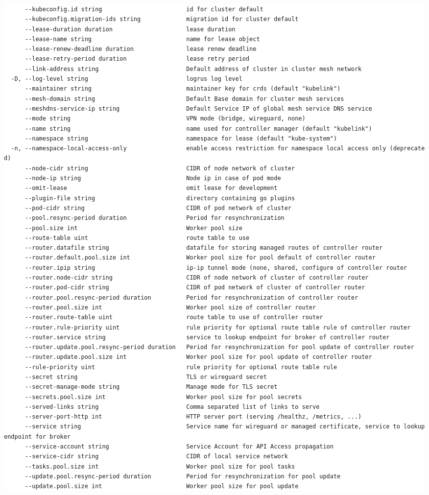 ```
      --kubeconfig.id string                        id for cluster default
      --kubeconfig.migration-ids string             migration id for cluster default
      --lease-duration duration                     lease duration
      --lease-name string                           name for lease object
      --lease-renew-deadline duration               lease renew deadline
      --lease-retry-period duration                 lease retry period
      --link-address string                         Default address of cluster in cluster mesh network
  -D, --log-level string                            logrus log level
      --maintainer string                           maintainer key for crds (default "kubelink")
      --mesh-domain string                          Default Base domain for cluster mesh services
      --meshdns-service-ip string                   Default Service IP of global mesh service DNS service
      --mode string                                 VPN mode (bridge, wireguard, none)
      --name string                                 name used for controller manager (default "kubelink")
      --namespace string                            namespace for lease (default "kube-system")
  -n, --namespace-local-access-only                 enable access restriction for namespace local access only (deprecated)
      --node-cidr string                            CIDR of node network of cluster
      --node-ip string                              Node ip in case of pod mode
      --omit-lease                                  omit lease for development
      --plugin-file string                          directory containing go plugins
      --pod-cidr string                             CIDR of pod network of cluster
      --pool.resync-period duration                 Period for resynchronization
      --pool.size int                               Worker pool size
      --route-table uint                            route table to use
      --router.datafile string                      datafile for storing managed routes of controller router
      --router.default.pool.size int                Worker pool size for pool default of controller router
      --router.ipip string                          ip-ip tunnel mode (none, shared, configure of controller router
      --router.node-cidr string                     CIDR of node network of cluster of controller router
      --router.pod-cidr string                      CIDR of pod network of cluster of controller router
      --router.pool.resync-period duration          Period for resynchronization of controller router
      --router.pool.size int                        Worker pool size of controller router
      --router.route-table uint                     route table to use of controller router
      --router.rule-priority uint                   rule priority for optional route table rule of controller router
      --router.service string                       service to lookup endpoint for broker of controller router
      --router.update.pool.resync-period duration   Period for resynchronization for pool update of controller router
      --router.update.pool.size int                 Worker pool size for pool update of controller router
      --rule-priority uint                          rule priority for optional route table rule
      --secret string                               TLS or wireguard secret
      --secret-manage-mode string                   Manage mode for TLS secret
      --secrets.pool.size int                       Worker pool size for pool secrets
      --served-links string                         Comma separated list of links to serve
      --server-port-http int                        HTTP server port (serving /healthz, /metrics, ...)
      --service string                              Service name for wireguard or managed certificate, service to lookup endpoint for broker
      --service-account string                      Service Account for API Access propagation
      --service-cidr string                         CIDR of local service network
      --tasks.pool.size int                         Worker pool size for pool tasks
      --update.pool.resync-period duration          Period for resynchronization for pool update
      --update.pool.size int                        Worker pool size for pool update
```
